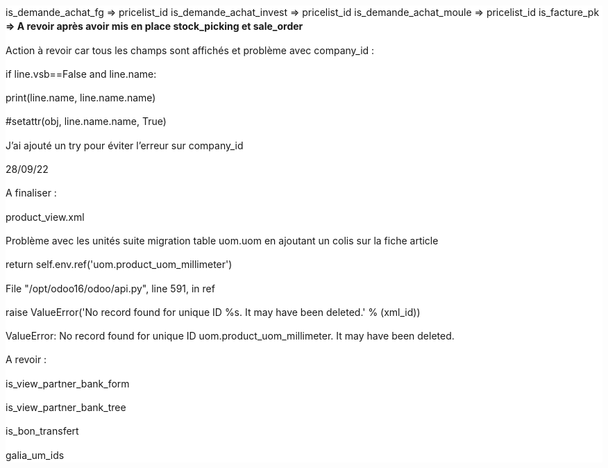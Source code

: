 <tr class="even">
<td>is_demande_achat_fg =&gt; pricelist_id</td>
<td></td>
</tr>
<tr class="odd">
<td>is_demande_achat_invest =&gt; pricelist_id</td>
<td></td>
</tr>
<tr class="even">
<td>is_demande_achat_moule =&gt; pricelist_id</td>
<td></td>
</tr>
<tr class="odd">
<td>is_facture_pk <strong>=&gt; A revoir après avoir mis en place
stock_picking et sale_order</strong></td>
<td></td>
</tr>
<tr class="even">
<td></td>
<td></td>
</tr>
<tr class="odd">
<td></td>
<td></td>
</tr>
<tr class="even">
<td></td>
<td></td>
</tr>
<tr class="odd">
<td><p>Action à revoir car tous les champs sont affichés et problème
avec company_id :</p>
<p> if line.vsb==False and line.name:</p>
<p> print(line.name, line.name.name)</p>
<p> #setattr(obj, line.name.name, True)</p>
<p>J’ai ajouté un try pour éviter l’erreur sur company_id</p></td>
<td>28/09/22</td>
</tr>
<tr class="even">
<td><p>A finaliser : </p>
<p>product_view.xml</p></td>
<td></td>
</tr>
<tr class="odd">
<td><p>Problème avec les unités suite migration table uom.uom en
ajoutant un colis sur la fiche article</p>
<p> return self.env.ref('uom.product_uom_millimeter')</p>
<p> File "/opt/odoo16/odoo/api.py", line 591, in ref</p>
<p> raise ValueError('No record found for unique ID %s. It may have been
deleted.' % (xml_id))</p>
<p>ValueError: No record found for unique ID uom.product_uom_millimeter.
It may have been deleted.</p></td>
<td></td>
</tr>
<tr class="even">
<td><p>A revoir : </p>
<p>is_view_partner_bank_form</p>
<p>is_view_partner_bank_tree</p></td>
<td></td>
</tr>
<tr class="odd">
<td><p>is_bon_transfert</p>
<p>galia_um_ids</p></td>
<td></td>